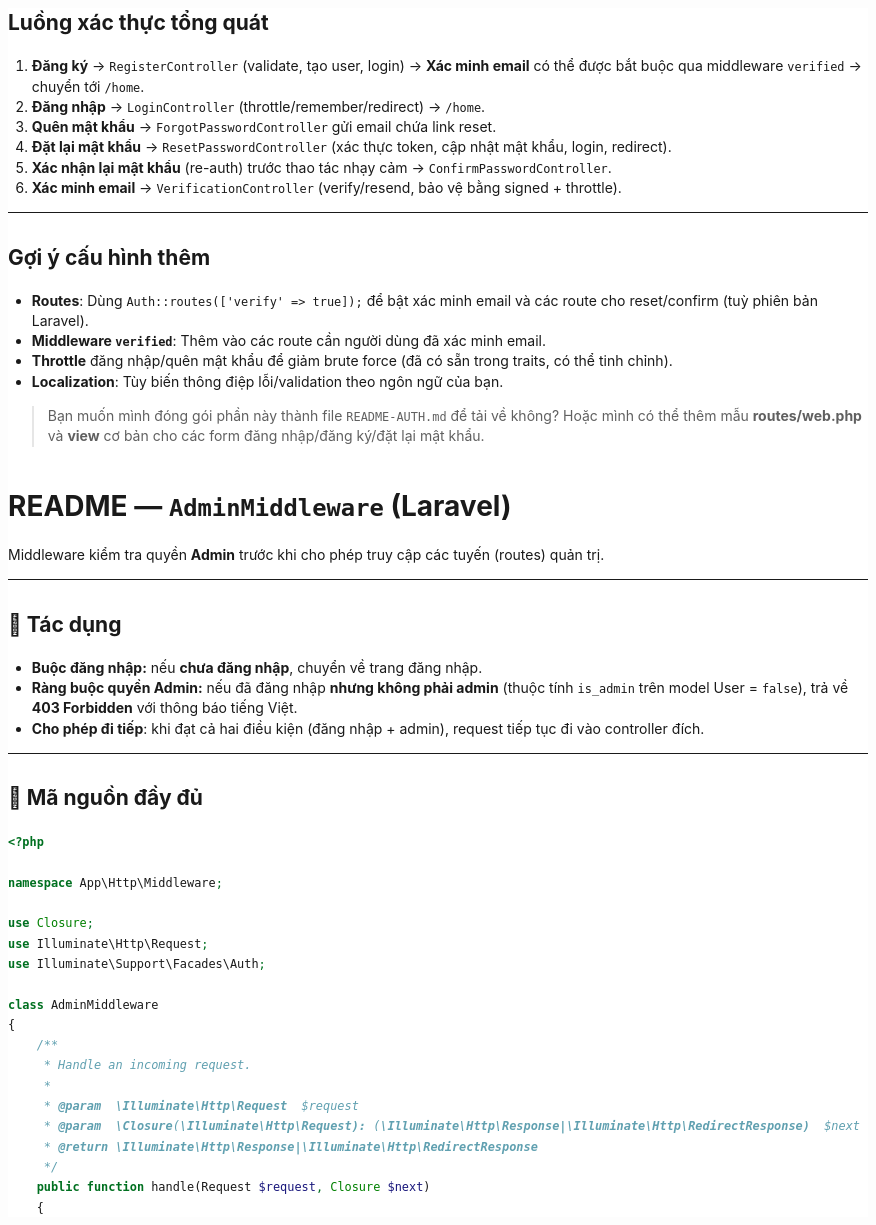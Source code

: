 ## Luồng xác thực tổng quát

1. **Đăng ký** → `RegisterController` (validate, tạo user, login) → **Xác minh email** có thể được bắt buộc qua middleware `verified` → chuyển tới `/home`.  
2. **Đăng nhập** → `LoginController` (throttle/remember/redirect) → `/home`. 
3. **Quên mật khẩu** → `ForgotPasswordController` gửi email chứa link reset. 
4. **Đặt lại mật khẩu** → `ResetPasswordController` (xác thực token, cập nhật mật khẩu, login, redirect).  
5. **Xác nhận lại mật khẩu** (re-auth) trước thao tác nhạy cảm → `ConfirmPasswordController`. 
6. **Xác minh email** → `VerificationController` (verify/resend, bảo vệ bằng signed + throttle). 

---

## Gợi ý cấu hình thêm

* **Routes**: Dùng `Auth::routes(['verify' => true]);` để bật xác minh email và các route cho reset/confirm (tuỳ phiên bản Laravel).
* **Middleware `verified`**: Thêm vào các route cần người dùng đã xác minh email.
* **Throttle** đăng nhập/quên mật khẩu để giảm brute force (đã có sẵn trong traits, có thể tinh chỉnh).
* **Localization**: Tùy biến thông điệp lỗi/validation theo ngôn ngữ của bạn.

> Bạn muốn mình đóng gói phần này thành file `README-AUTH.md` để tải về không? Hoặc mình có thể thêm mẫu **routes/web.php** và **view** cơ bản cho các form đăng nhập/đăng ký/đặt lại mật khẩu.
# README — `AdminMiddleware` (Laravel)

Middleware kiểm tra quyền **Admin** trước khi cho phép truy cập các tuyến (routes) quản trị.

---

## 🧩 Tác dụng

* **Buộc đăng nhập:** nếu **chưa đăng nhập**, chuyển về trang đăng nhập. 
* **Ràng buộc quyền Admin:** nếu đã đăng nhập **nhưng không phải admin** (thuộc tính `is_admin` trên model User = `false`), trả về **403 Forbidden** với thông báo tiếng Việt. 
* **Cho phép đi tiếp**: khi đạt cả hai điều kiện (đăng nhập + admin), request tiếp tục đi vào controller đích. 

---

## 📄 Mã nguồn đầy đủ

```php
<?php

namespace App\Http\Middleware;

use Closure;
use Illuminate\Http\Request;
use Illuminate\Support\Facades\Auth;

class AdminMiddleware
{
    /**
     * Handle an incoming request.
     *
     * @param  \Illuminate\Http\Request  $request
     * @param  \Closure(\Illuminate\Http\Request): (\Illuminate\Http\Response|\Illuminate\Http\RedirectResponse)  $next
     * @return \Illuminate\Http\Response|\Illuminate\Http\RedirectResponse
     */
    public function handle(Request $request, Closure $next)
    {
```